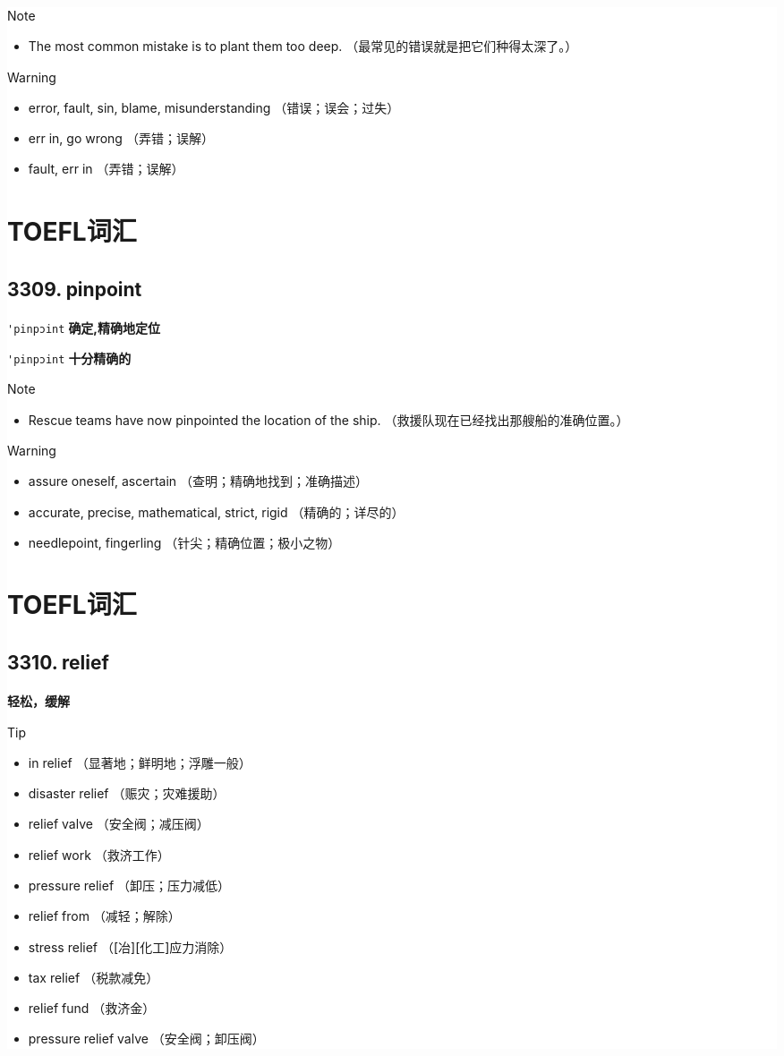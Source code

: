 > [!NOTE]
>
> - The most common mistake is to plant them too deep. （最常见的错误就是把它们种得太深了。）
>

> [!WARNING]
>
> - error, fault, sin, blame, misunderstanding （错误；误会；过失）
>
> - err in, go wrong （弄错；误解）
>
> - fault, err in （弄错；误解）
>

# TOEFL词汇

## 3309. pinpoint

`'pinpɔint`  **确定,精确地定位**

`'pinpɔint`  **十分精确的**

> [!NOTE]
>
> - Rescue teams have now pinpointed the location of the ship. （救援队现在已经找出那艘船的准确位置。）
>

> [!WARNING]
>
> - assure oneself, ascertain （查明；精确地找到；准确描述）
>
> - accurate, precise, mathematical, strict, rigid （精确的；详尽的）
>
> - needlepoint, fingerling （针尖；精确位置；极小之物）
>

# TOEFL词汇

## 3310. relief

**轻松，缓解**

> [!TIP]
>
> - in relief （显著地；鲜明地；浮雕一般）
>
> - disaster relief （赈灾；灾难援助）
>
> - relief valve （安全阀；减压阀）
>
> - relief work （救济工作）
>
> - pressure relief （卸压；压力减低）
>
> - relief from （减轻；解除）
>
> - stress relief （[冶][化工]应力消除）
>
> - tax relief （税款减免）
>
> - relief fund （救济金）
>
> - pressure relief valve （安全阀；卸压阀）